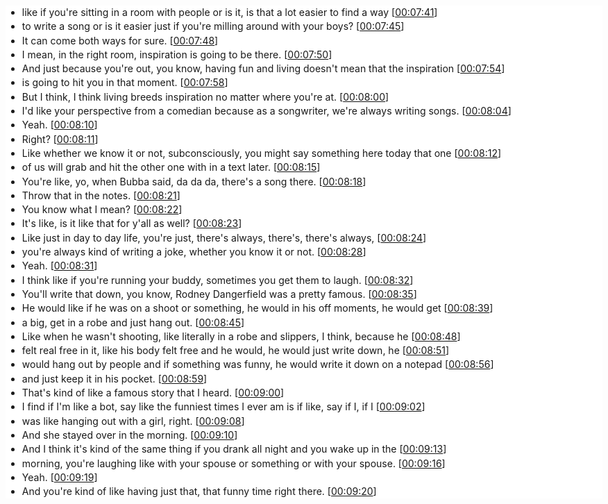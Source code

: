 *  like if you're sitting in a room with people or is it, is that a lot easier to find a way [[00:07:41](https://www.youtube.com/watch?v=dJtKYsC82g0&t=461.84s)]
*  to write a song or is it easier just if you're milling around with your boys? [[00:07:45](https://www.youtube.com/watch?v=dJtKYsC82g0&t=465.84s)]
*  It can come both ways for sure. [[00:07:48](https://www.youtube.com/watch?v=dJtKYsC82g0&t=468.84s)]
*  I mean, in the right room, inspiration is going to be there. [[00:07:50](https://www.youtube.com/watch?v=dJtKYsC82g0&t=470.84s)]
*  And just because you're out, you know, having fun and living doesn't mean that the inspiration [[00:07:54](https://www.youtube.com/watch?v=dJtKYsC82g0&t=474.84s)]
*  is going to hit you in that moment. [[00:07:58](https://www.youtube.com/watch?v=dJtKYsC82g0&t=478.84s)]
*  But I think, I think living breeds inspiration no matter where you're at. [[00:08:00](https://www.youtube.com/watch?v=dJtKYsC82g0&t=480.84s)]
*  I'd like your perspective from a comedian because as a songwriter, we're always writing songs. [[00:08:04](https://www.youtube.com/watch?v=dJtKYsC82g0&t=484.84s)]
*  Yeah. [[00:08:10](https://www.youtube.com/watch?v=dJtKYsC82g0&t=490.84s)]
*  Right? [[00:08:11](https://www.youtube.com/watch?v=dJtKYsC82g0&t=491.84s)]
*  Like whether we know it or not, subconsciously, you might say something here today that one [[00:08:12](https://www.youtube.com/watch?v=dJtKYsC82g0&t=492.84s)]
*  of us will grab and hit the other one with in a text later. [[00:08:15](https://www.youtube.com/watch?v=dJtKYsC82g0&t=495.84s)]
*  You're like, yo, when Bubba said, da da da, there's a song there. [[00:08:18](https://www.youtube.com/watch?v=dJtKYsC82g0&t=498.84s)]
*  Throw that in the notes. [[00:08:21](https://www.youtube.com/watch?v=dJtKYsC82g0&t=501.84s)]
*  You know what I mean? [[00:08:22](https://www.youtube.com/watch?v=dJtKYsC82g0&t=502.84s)]
*  It's like, is it like that for y'all as well? [[00:08:23](https://www.youtube.com/watch?v=dJtKYsC82g0&t=503.84s)]
*  Like just in day to day life, you're just, there's always, there's, there's always, [[00:08:24](https://www.youtube.com/watch?v=dJtKYsC82g0&t=504.84s)]
*  you're always kind of writing a joke, whether you know it or not. [[00:08:28](https://www.youtube.com/watch?v=dJtKYsC82g0&t=508.84s)]
*  Yeah. [[00:08:31](https://www.youtube.com/watch?v=dJtKYsC82g0&t=511.84s)]
*  I think like if you're running your buddy, sometimes you get them to laugh. [[00:08:32](https://www.youtube.com/watch?v=dJtKYsC82g0&t=512.8399999999999s)]
*  You'll write that down, you know, Rodney Dangerfield was a pretty famous. [[00:08:35](https://www.youtube.com/watch?v=dJtKYsC82g0&t=515.8399999999999s)]
*  He would like if he was on a shoot or something, he would in his off moments, he would get [[00:08:39](https://www.youtube.com/watch?v=dJtKYsC82g0&t=519.8399999999999s)]
*  a big, get in a robe and just hang out. [[00:08:45](https://www.youtube.com/watch?v=dJtKYsC82g0&t=525.8399999999999s)]
*  Like when he wasn't shooting, like literally in a robe and slippers, I think, because he [[00:08:48](https://www.youtube.com/watch?v=dJtKYsC82g0&t=528.8399999999999s)]
*  felt real free in it, like his body felt free and he would, he would just write down, he [[00:08:51](https://www.youtube.com/watch?v=dJtKYsC82g0&t=531.8399999999999s)]
*  would hang out by people and if something was funny, he would write it down on a notepad [[00:08:56](https://www.youtube.com/watch?v=dJtKYsC82g0&t=536.84s)]
*  and just keep it in his pocket. [[00:08:59](https://www.youtube.com/watch?v=dJtKYsC82g0&t=539.84s)]
*  That's kind of like a famous story that I heard. [[00:09:00](https://www.youtube.com/watch?v=dJtKYsC82g0&t=540.84s)]
*  I find if I'm like a bot, say like the funniest times I ever am is if like, say if I, if I [[00:09:02](https://www.youtube.com/watch?v=dJtKYsC82g0&t=542.84s)]
*  was like hanging out with a girl, right. [[00:09:08](https://www.youtube.com/watch?v=dJtKYsC82g0&t=548.84s)]
*  And she stayed over in the morning. [[00:09:10](https://www.youtube.com/watch?v=dJtKYsC82g0&t=550.84s)]
*  And I think it's kind of the same thing if you drank all night and you wake up in the [[00:09:13](https://www.youtube.com/watch?v=dJtKYsC82g0&t=553.84s)]
*  morning, you're laughing like with your spouse or something or with your spouse. [[00:09:16](https://www.youtube.com/watch?v=dJtKYsC82g0&t=556.84s)]
*  Yeah. [[00:09:19](https://www.youtube.com/watch?v=dJtKYsC82g0&t=559.84s)]
*  And you're kind of like having just that, that funny time right there. [[00:09:20](https://www.youtube.com/watch?v=dJtKYsC82g0&t=560.84s)]